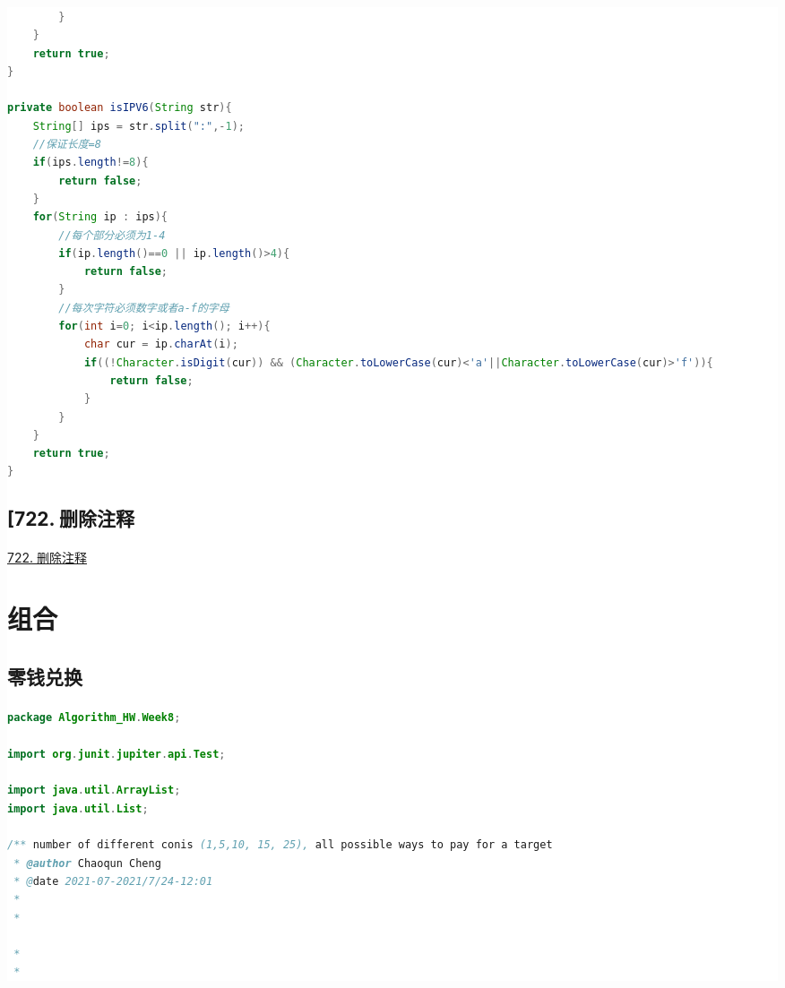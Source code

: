 ```java
        }
    }
    return true;
}

private boolean isIPV6(String str){
    String[] ips = str.split(":",-1);
    //保证长度=8
    if(ips.length!=8){
        return false;
    }
    for(String ip : ips){
        //每个部分必须为1-4
        if(ip.length()==0 || ip.length()>4){
            return false;
        }
        //每次字符必须数字或者a-f的字母
        for(int i=0; i<ip.length(); i++){
            char cur = ip.charAt(i);
            if((!Character.isDigit(cur)) && (Character.toLowerCase(cur)<'a'||Character.toLowerCase(cur)>'f')){
                return false;
            }
        }
    }
    return true;
}

```





## [722. 删除注释

[722. 删除注释](https://leetcode-cn.com/problems/remove-comments/) 





# 组合

## 零钱兑换







```java
package Algorithm_HW.Week8;

import org.junit.jupiter.api.Test;

import java.util.ArrayList;
import java.util.List;

/** number of different conis (1,5,10, 15, 25), all possible ways to pay for a target
 * @author Chaoqun Cheng
 * @date 2021-07-2021/7/24-12:01
 *
 *

 *
 *
```